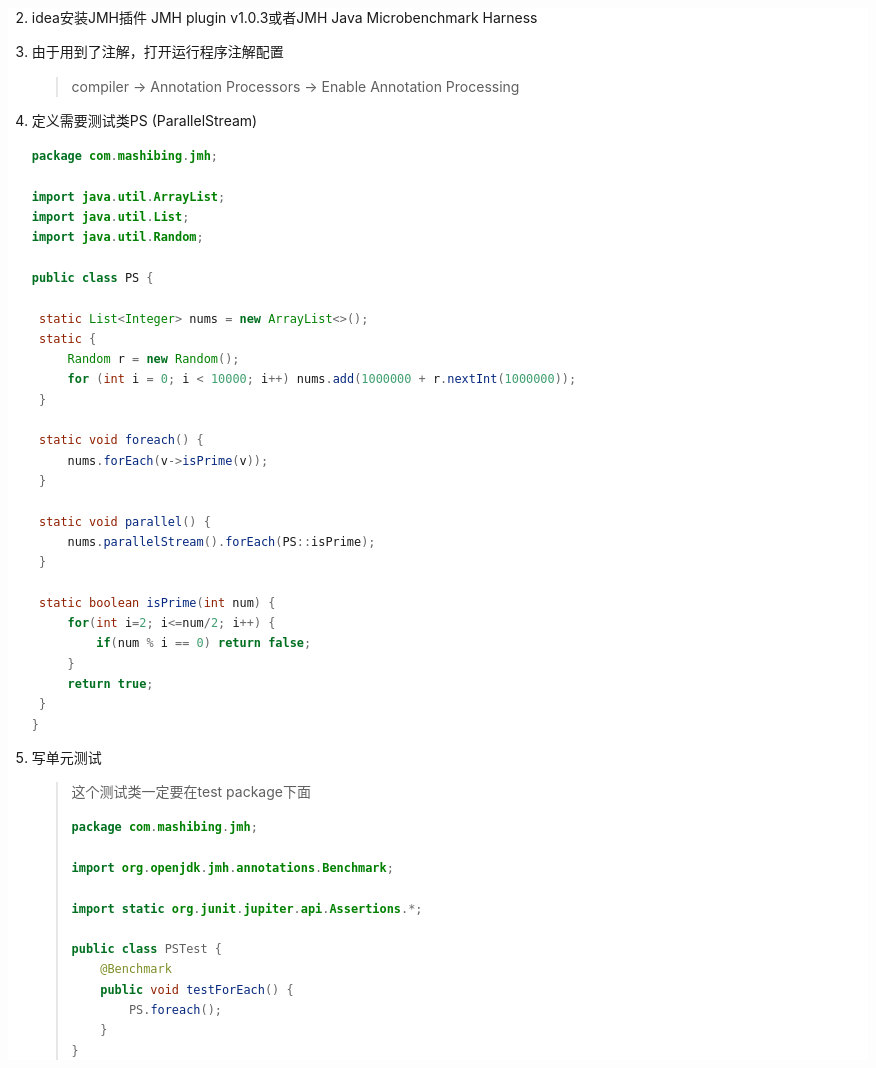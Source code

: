 2. idea安装JMH插件 JMH plugin v1.0.3或者JMH Java Microbenchmark Harness

3. 由于用到了注解，打开运行程序注解配置

   > compiler -> Annotation Processors -> Enable Annotation Processing

4. 定义需要测试类PS (ParallelStream)

   ```java
   package com.mashibing.jmh;
   
   import java.util.ArrayList;
   import java.util.List;
   import java.util.Random;
   
   public class PS {
   
   	static List<Integer> nums = new ArrayList<>();
   	static {
   		Random r = new Random();
   		for (int i = 0; i < 10000; i++) nums.add(1000000 + r.nextInt(1000000));
   	}
   
   	static void foreach() {
   		nums.forEach(v->isPrime(v));
   	}
   
   	static void parallel() {
   		nums.parallelStream().forEach(PS::isPrime);
   	}
   	
   	static boolean isPrime(int num) {
   		for(int i=2; i<=num/2; i++) {
   			if(num % i == 0) return false;
   		}
   		return true;
   	}
   }
   ```

5. 写单元测试

   > 这个测试类一定要在test package下面
   >
   > ```java
   > package com.mashibing.jmh;
   > 
   > import org.openjdk.jmh.annotations.Benchmark;
   > 
   > import static org.junit.jupiter.api.Assertions.*;
   > 
   > public class PSTest {
   >     @Benchmark
   >     public void testForEach() {
   >         PS.foreach();
   >     }
   > }
   > ```
